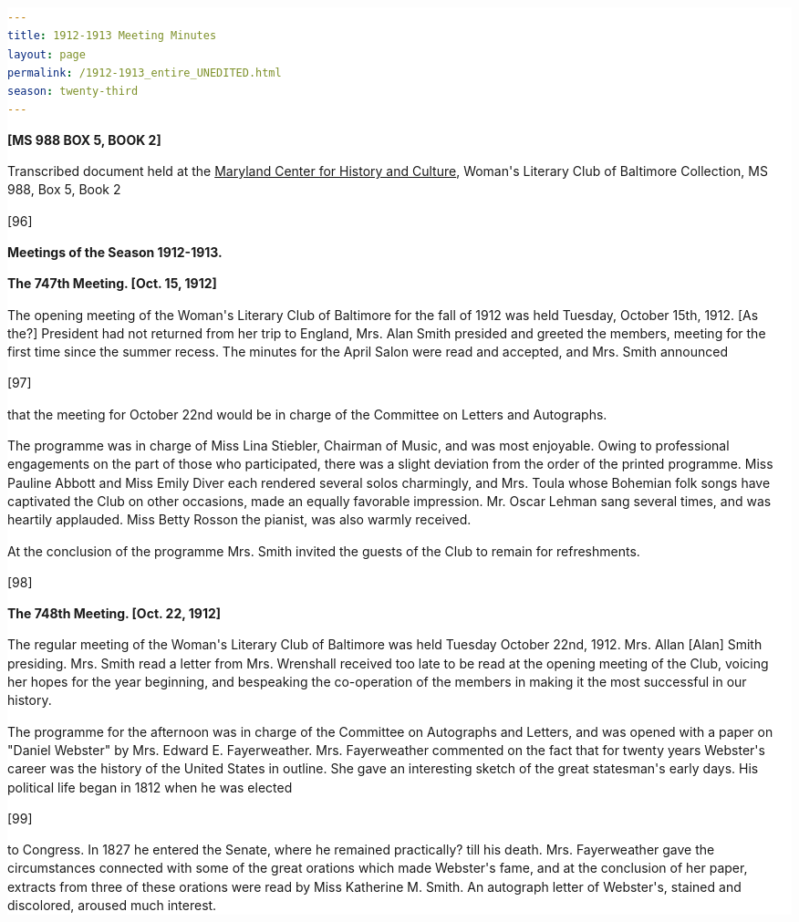 ```yaml
---
title: 1912-1913 Meeting Minutes
layout: page
permalink: /1912-1913_entire_UNEDITED.html
season: twenty-third
---
```

**[MS 988 BOX 5, BOOK 2]**

Transcribed document held at the [Maryland Center for History and Culture](http://mdhs.org/), Woman's Literary Club of Baltimore Collection, MS 988, Box 5, Book 2

[96]

**Meetings of the Season 1912-1913.**

**The 747th Meeting. [Oct. 15, 1912]**

The opening meeting of the Woman's Literary Club of Baltimore for the fall of 1912 was held Tuesday, October 15th, 1912. [As the?] President had not returned from her trip to England, Mrs. Alan Smith presided and greeted the members, meeting for the first time since the summer recess. The minutes for the April Salon were read and accepted, and Mrs. Smith announced

[97]

that the meeting for October 22nd would be in charge of the Committee on Letters and Autographs.

The programme was in charge of Miss Lina Stiebler, Chairman of Music, and was most enjoyable. Owing to professional engagements on the part of those who participated, there was a slight deviation from the order of the printed programme. Miss Pauline Abbott and Miss Emily Diver each rendered several solos charmingly, and Mrs. Toula whose Bohemian folk songs have captivated the Club on other occasions, made an equally favorable impression. Mr. Oscar Lehman sang several times, and was heartily applauded. Miss Betty Rosson the pianist, was also warmly received.

At the conclusion of the programme Mrs. Smith invited the guests of the Club to remain for refreshments.

[98]

**The 748th Meeting. [Oct. 22, 1912]**

The regular meeting of the Woman's Literary Club of Baltimore was held Tuesday October 22nd, 1912. Mrs. Allan [Alan] Smith presiding. Mrs. Smith read a letter from Mrs. Wrenshall received too late to be read at the opening meeting of the Club, voicing her hopes for the year beginning, and bespeaking the co-operation of the members in making it the most successful in our history.

The programme for the afternoon was in charge of the Committee on Autographs and Letters, and was opened with a paper on "Daniel Webster" by Mrs. Edward E. Fayerweather. Mrs. Fayerweather commented on the fact that for twenty years Webster's career was the history of the United States in outline. She gave an interesting sketch of the great statesman's early days. His political life began in 1812 when he was elected

[99]

to Congress. In 1827 he entered the Senate, where he remained practically? till his death. Mrs. Fayerweather gave the circumstances connected with some of the great orations which made Webster's fame, and at the conclusion of her paper, extracts from three of these orations were read by Miss Katherine M. Smith. An autograph letter of Webster's, stained and discolored, aroused much interest.
